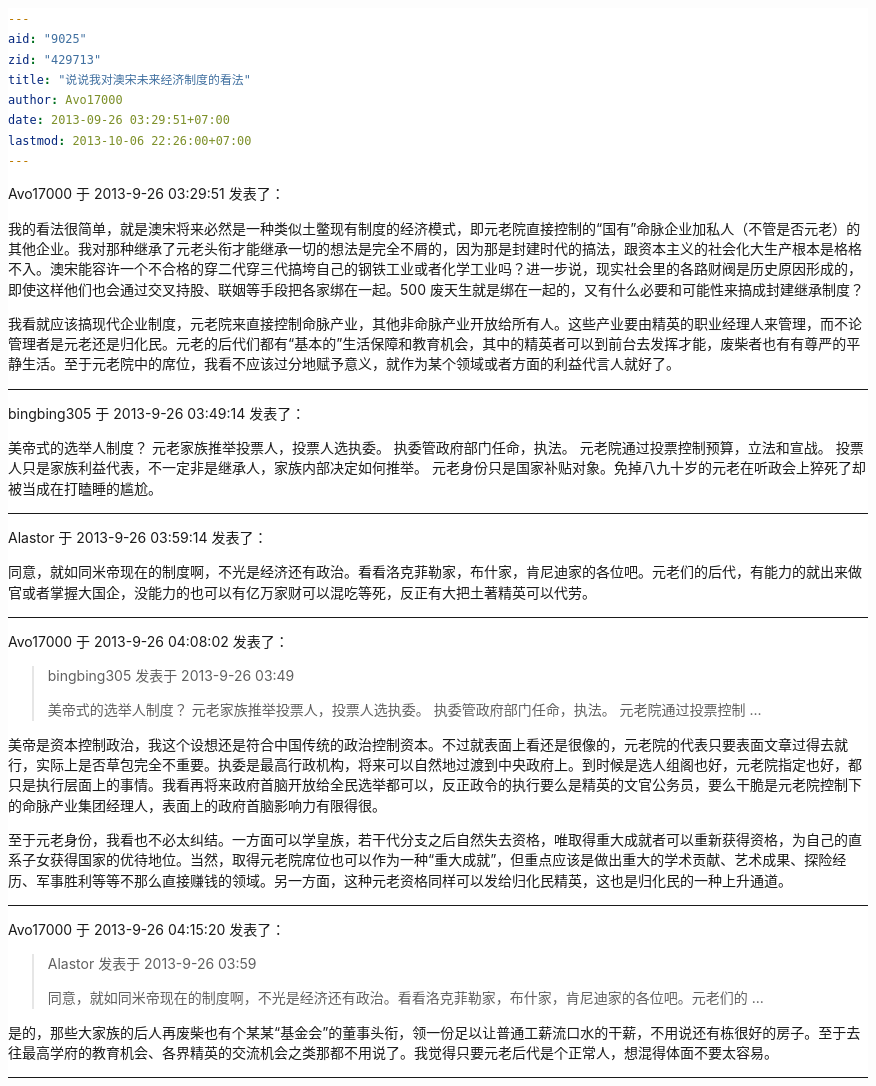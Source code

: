 ```yaml
---
aid: "9025"
zid: "429713"
title: "说说我对澳宋未来经济制度的看法"
author: Avo17000
date: 2013-09-26 03:29:51+07:00
lastmod: 2013-10-06 22:26:00+07:00
---
```


Avo17000 于 2013-9-26 03:29:51 发表了：

我的看法很简单，就是澳宋将来必然是一种类似土鳖现有制度的经济模式，即元老院直接控制的“国有”命脉企业加私人（不管是否元老）的其他企业。我对那种继承了元老头衔才能继承一切的想法是完全不屑的，因为那是封建时代的搞法，跟资本主义的社会化大生产根本是格格不入。澳宋能容许一个不合格的穿二代穿三代搞垮自己的钢铁工业或者化学工业吗？进一步说，现实社会里的各路财阀是历史原因形成的，即使这样他们也会通过交叉持股、联姻等手段把各家绑在一起。500 废天生就是绑在一起的，又有什么必要和可能性来搞成封建继承制度？

我看就应该搞现代企业制度，元老院来直接控制命脉产业，其他非命脉产业开放给所有人。这些产业要由精英的职业经理人来管理，而不论管理者是元老还是归化民。元老的后代们都有“基本的”生活保障和教育机会，其中的精英者可以到前台去发挥才能，废柴者也有有尊严的平静生活。至于元老院中的席位，我看不应该过分地赋予意义，就作为某个领域或者方面的利益代言人就好了。

---

bingbing305 于 2013-9-26 03:49:14 发表了：

美帝式的选举人制度？ 元老家族推举投票人，投票人选执委。 执委管政府部门任命，执法。 元老院通过投票控制预算，立法和宣战。 投票人只是家族利益代表，不一定非是继承人，家族内部决定如何推举。 元老身份只是国家补贴对象。免掉八九十岁的元老在听政会上猝死了却被当成在打瞌睡的尴尬。

---

Alastor 于 2013-9-26 03:59:14 发表了：

同意，就如同米帝现在的制度啊，不光是经济还有政治。看看洛克菲勒家，布什家，肯尼迪家的各位吧。元老们的后代，有能力的就出来做官或者掌握大国企，没能力的也可以有亿万家财可以混吃等死，反正有大把土著精英可以代劳。

---

Avo17000 于 2013-9-26 04:08:02 发表了：

> bingbing305 发表于 2013-9-26 03:49
>
> 美帝式的选举人制度？ 元老家族推举投票人，投票人选执委。 执委管政府部门任命，执法。 元老院通过投票控制 ...

美帝是资本控制政治，我这个设想还是符合中国传统的政治控制资本。不过就表面上看还是很像的，元老院的代表只要表面文章过得去就行，实际上是否草包完全不重要。执委是最高行政机构，将来可以自然地过渡到中央政府上。到时候是选人组阁也好，元老院指定也好，都只是执行层面上的事情。我看再将来政府首脑开放给全民选举都可以，反正政令的执行要么是精英的文官公务员，要么干脆是元老院控制下的命脉产业集团经理人，表面上的政府首脑影响力有限得很。

至于元老身份，我看也不必太纠结。一方面可以学皇族，若干代分支之后自然失去资格，唯取得重大成就者可以重新获得资格，为自己的直系子女获得国家的优待地位。当然，取得元老院席位也可以作为一种“重大成就”，但重点应该是做出重大的学术贡献、艺术成果、探险经历、军事胜利等等不那么直接赚钱的领域。另一方面，这种元老资格同样可以发给归化民精英，这也是归化民的一种上升通道。

---

Avo17000 于 2013-9-26 04:15:20 发表了：

> Alastor 发表于 2013-9-26 03:59
>
> 同意，就如同米帝现在的制度啊，不光是经济还有政治。看看洛克菲勒家，布什家，肯尼迪家的各位吧。元老们的 ...

是的，那些大家族的后人再废柴也有个某某“基金会”的董事头衔，领一份足以让普通工薪流口水的干薪，不用说还有栋很好的房子。至于去往最高学府的教育机会、各界精英的交流机会之类那都不用说了。我觉得只要元老后代是个正常人，想混得体面不要太容易。

---